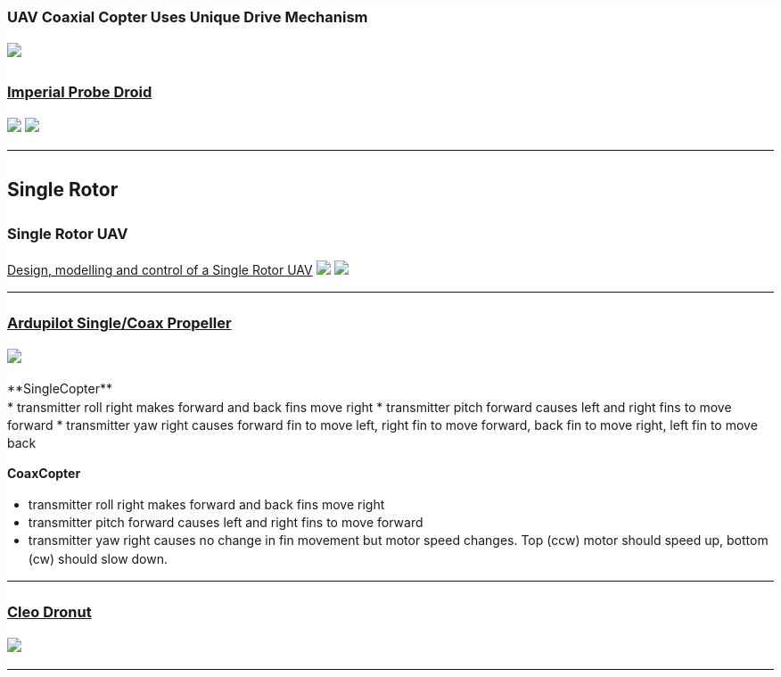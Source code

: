 ### UAV Coaxial Copter Uses Unique Drive Mechanism
![](https://hackaday.com/wp-content/uploads/2014/12/copter.jpg?w=800)
<iframe width="799" height="449" src="https://www.youtube.com/embed/aEPf0QHVuMM" title="YouTube video player" frameborder="0" allow="accelerometer; autoplay; clipboard-write; encrypted-media; gyroscope; picture-in-picture" allowfullscreen></iframe>

### [Imperial Probe Droid](https://diydrones.com/forum/topics/my-new-coaxial-copter-project-imperial-probe-droid)
![](https://storage.ning.com/topology/rest/1.0/file/get/3691142943?profile=original)
![](https://storage.ning.com/topology/rest/1.0/file/get/3689637247?profile=original)

---
## Single Rotor

### Single Rotor UAV
[Design, modelling and control of a Single Rotor UAV](https://www.researchgate.net/publication/301479130_Design_Modelling_and_Control_of_a_Single_Rotor_UAV)
![](https://d3i71xaburhd42.cloudfront.net/984966d0b10000c67b6af1138b6aeb57b0ca1f51/250px/1-Figure1-1.png)
![](https://d3i71xaburhd42.cloudfront.net/984966d0b10000c67b6af1138b6aeb57b0ca1f51/2-Figure2-1.png)

---
### [Ardupilot Single/Coax Propeller](https://ardupilot.org/copter/docs/singlecopter-and-coaxcopter.html)
![](https://storage.ning.com/topology/rest/1.0/file/get/3689637380?profile=original)
<iframe width="669" height="240" src="https://www.youtube.com/embed/FFiPbyigxVI" title="YouTube video player" frameborder="0" allow="accelerometer; autoplay; clipboard-write; encrypted-media; gyroscope; picture-in-picture" allowfullscreen></iframe>
**SingleCopter**<br>
* transmitter roll right makes forward and back fins move right
* transmitter pitch forward causes left and right fins to move forward
* transmitter yaw right causes forward fin to move left, right fin to move forward, back fin to move right, left fin to move back

**CoaxCopter**<br>
* transmitter roll right makes forward and back fins move right
* transmitter pitch forward causes left and right fins to move forward
* transmitter yaw right causes no change in fin movement but motor speed changes. Top (ccw) motor should speed up, bottom (cw) should slow down.

---
### [Cleo Dronut](https://cleorobotics.com/product/)
![](https://cdn.24htech.asia/info/wp-content/uploads/2021/11/25181029/image-worlds-first-bi-rotor-ducted-drone-looks-like-a-flying-donut-made-for-gps-denied-areas-163781342975336.jpg)
<iframe width="640" height="360" src="https://www.youtube.com/embed/Sa6BsgTEPbI" title="YouTube video player" frameborder="0" allow="accelerometer; autoplay; clipboard-write; encrypted-media; gyroscope; picture-in-picture" allowfullscreen></iframe>

---